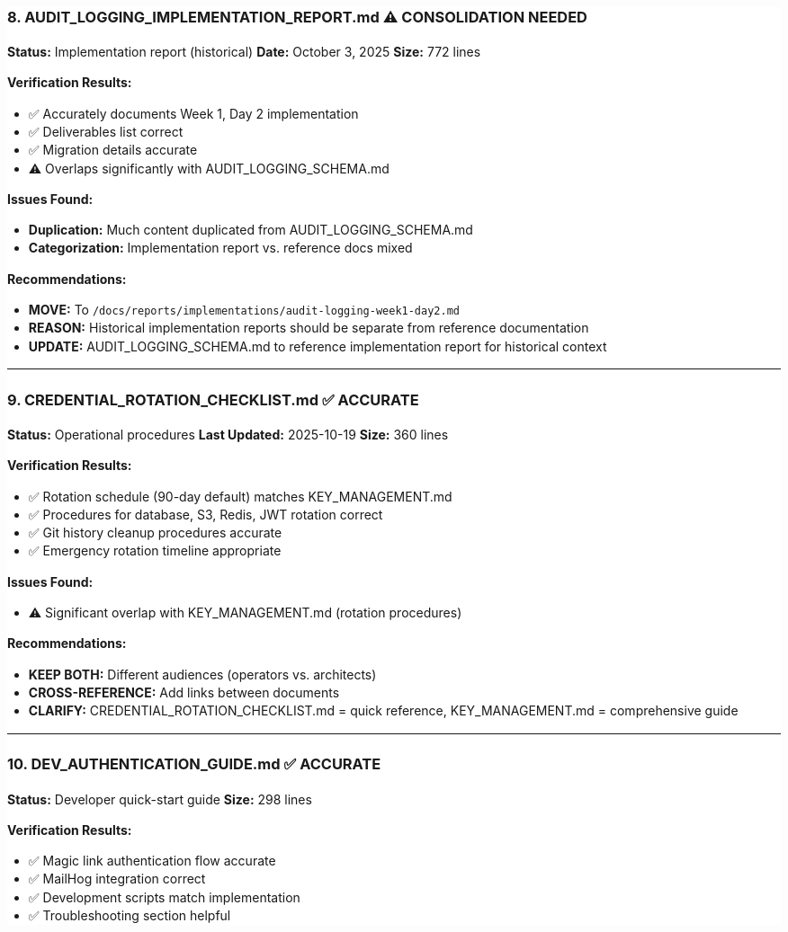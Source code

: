 ### 8. AUDIT_LOGGING_IMPLEMENTATION_REPORT.md ⚠️ CONSOLIDATION NEEDED
**Status:** Implementation report (historical)
**Date:** October 3, 2025
**Size:** 772 lines

**Verification Results:**
- ✅ Accurately documents Week 1, Day 2 implementation
- ✅ Deliverables list correct
- ✅ Migration details accurate
- ⚠️ Overlaps significantly with AUDIT_LOGGING_SCHEMA.md

**Issues Found:**
- **Duplication:** Much content duplicated from AUDIT_LOGGING_SCHEMA.md
- **Categorization:** Implementation report vs. reference docs mixed

**Recommendations:**
- **MOVE:** To `/docs/reports/implementations/audit-logging-week1-day2.md`
- **REASON:** Historical implementation reports should be separate from reference documentation
- **UPDATE:** AUDIT_LOGGING_SCHEMA.md to reference implementation report for historical context

---

### 9. CREDENTIAL_ROTATION_CHECKLIST.md ✅ ACCURATE
**Status:** Operational procedures
**Last Updated:** 2025-10-19
**Size:** 360 lines

**Verification Results:**
- ✅ Rotation schedule (90-day default) matches KEY_MANAGEMENT.md
- ✅ Procedures for database, S3, Redis, JWT rotation correct
- ✅ Git history cleanup procedures accurate
- ✅ Emergency rotation timeline appropriate

**Issues Found:**
- ⚠️ Significant overlap with KEY_MANAGEMENT.md (rotation procedures)

**Recommendations:**
- **KEEP BOTH:** Different audiences (operators vs. architects)
- **CROSS-REFERENCE:** Add links between documents
- **CLARIFY:** CREDENTIAL_ROTATION_CHECKLIST.md = quick reference, KEY_MANAGEMENT.md = comprehensive guide

---

### 10. DEV_AUTHENTICATION_GUIDE.md ✅ ACCURATE
**Status:** Developer quick-start guide
**Size:** 298 lines

**Verification Results:**
- ✅ Magic link authentication flow accurate
- ✅ MailHog integration correct
- ✅ Development scripts match implementation
- ✅ Troubleshooting section helpful
